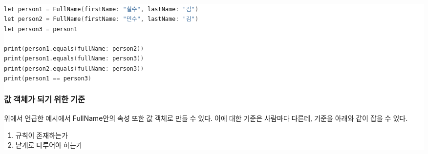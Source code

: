```kotlin
let person1 = FullName(firstName: "철수", lastName: "김")
let person2 = FullName(firstName: "민수", lastName: "김")
let person3 = person1

print(person1.equals(fullName: person2))
print(person1.equals(fullName: person3))
print(person2.equals(fullName: person3))
print(person1 == person3)
```


### 값 객체가 되기 위한 기준

위에서 언급한 예시에서 FullName안의 속성 또한 값 객체로 만들 수 있다. 이에 대한 기준은 사람마다 다른데, 기준을 아래와 같이 잡을 수 있다.

1.  규칙이 존재하는가
2.  낱개로 다루어야 하는가
